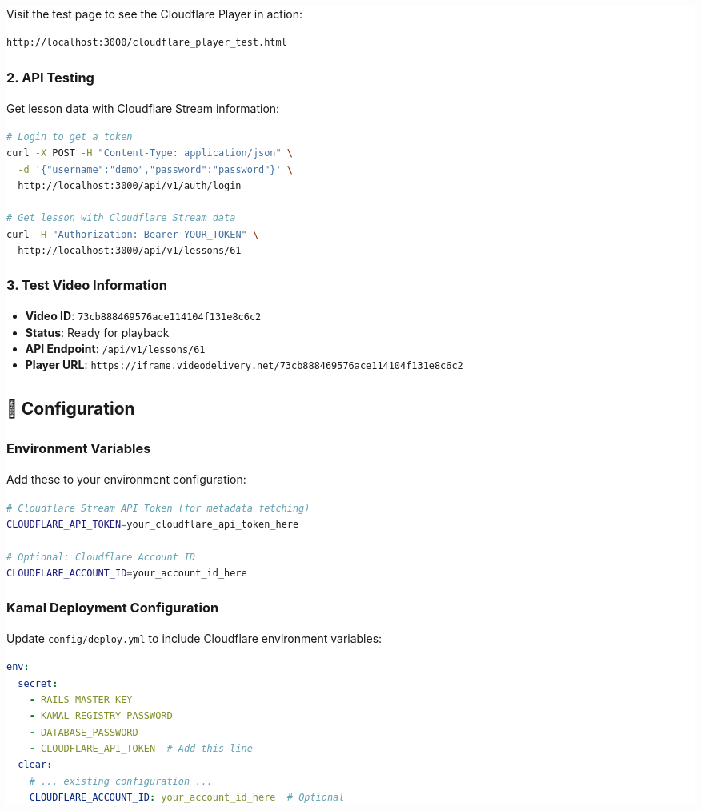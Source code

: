 Visit the test page to see the Cloudflare Player in action:
```
http://localhost:3000/cloudflare_player_test.html
```

### 2. API Testing

Get lesson data with Cloudflare Stream information:
```bash
# Login to get a token
curl -X POST -H "Content-Type: application/json" \
  -d '{"username":"demo","password":"password"}' \
  http://localhost:3000/api/v1/auth/login

# Get lesson with Cloudflare Stream data
curl -H "Authorization: Bearer YOUR_TOKEN" \
  http://localhost:3000/api/v1/lessons/61
```

### 3. Test Video Information

- **Video ID**: `73cb888469576ace114104f131e8c6c2`
- **Status**: Ready for playback
- **API Endpoint**: `/api/v1/lessons/61`
- **Player URL**: `https://iframe.videodelivery.net/73cb888469576ace114104f131e8c6c2`

## 🔧 Configuration

### Environment Variables

Add these to your environment configuration:

```bash
# Cloudflare Stream API Token (for metadata fetching)
CLOUDFLARE_API_TOKEN=your_cloudflare_api_token_here

# Optional: Cloudflare Account ID
CLOUDFLARE_ACCOUNT_ID=your_account_id_here
```

### Kamal Deployment Configuration

Update `config/deploy.yml` to include Cloudflare environment variables:

```yaml
env:
  secret:
    - RAILS_MASTER_KEY
    - KAMAL_REGISTRY_PASSWORD
    - DATABASE_PASSWORD
    - CLOUDFLARE_API_TOKEN  # Add this line
  clear:
    # ... existing configuration ...
    CLOUDFLARE_ACCOUNT_ID: your_account_id_here  # Optional
```
